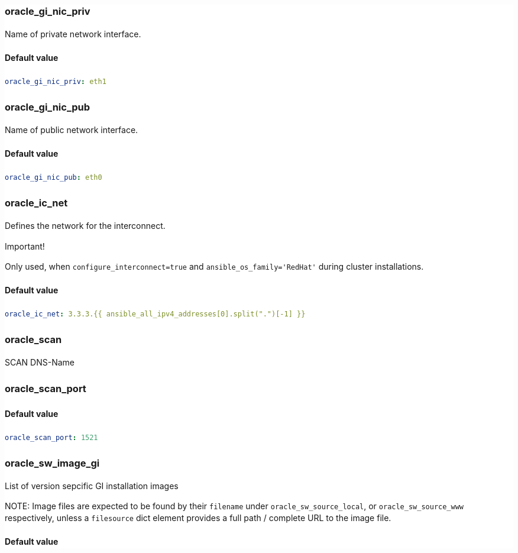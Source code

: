 ### oracle_gi_nic_priv

Name of private network interface.

#### Default value

```YAML
oracle_gi_nic_priv: eth1
```

### oracle_gi_nic_pub

Name of public network interface.

#### Default value

```YAML
oracle_gi_nic_pub: eth0
```

### oracle_ic_net

Defines the network for the interconnect.

Important!

Only used, when `configure_interconnect=true` and `ansible_os_family='RedHat'` during cluster installations.

#### Default value

```YAML
oracle_ic_net: 3.3.3.{{ ansible_all_ipv4_addresses[0].split(".")[-1] }}
```

### oracle_scan

SCAN DNS-Name

### oracle_scan_port

#### Default value

```YAML
oracle_scan_port: 1521
```

### oracle_sw_image_gi

List of version sepcific GI installation images

NOTE: Image files are expected to be found by their `filename` under `oracle_sw_source_local`, or `oracle_sw_source_www` respectively,
unless a `filesource` dict element provides a full path / complete URL to the image file.

#### Default value
